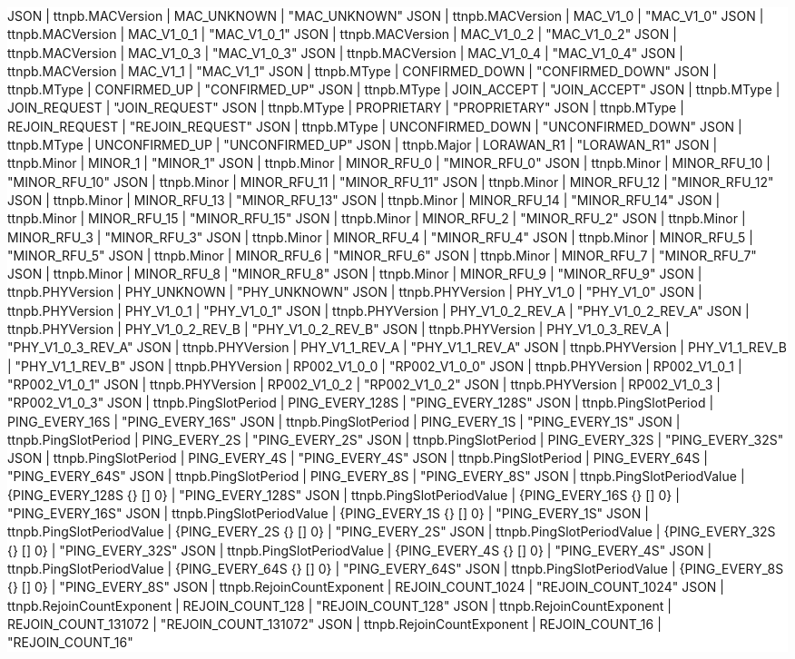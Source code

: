 JSON | ttnpb.MACVersion | MAC_UNKNOWN | "MAC_UNKNOWN"
JSON | ttnpb.MACVersion | MAC_V1_0 | "MAC_V1_0"
JSON | ttnpb.MACVersion | MAC_V1_0_1 | "MAC_V1_0_1"
JSON | ttnpb.MACVersion | MAC_V1_0_2 | "MAC_V1_0_2"
JSON | ttnpb.MACVersion | MAC_V1_0_3 | "MAC_V1_0_3"
JSON | ttnpb.MACVersion | MAC_V1_0_4 | "MAC_V1_0_4"
JSON | ttnpb.MACVersion | MAC_V1_1 | "MAC_V1_1"
JSON | ttnpb.MType | CONFIRMED_DOWN | "CONFIRMED_DOWN"
JSON | ttnpb.MType | CONFIRMED_UP | "CONFIRMED_UP"
JSON | ttnpb.MType | JOIN_ACCEPT | "JOIN_ACCEPT"
JSON | ttnpb.MType | JOIN_REQUEST | "JOIN_REQUEST"
JSON | ttnpb.MType | PROPRIETARY | "PROPRIETARY"
JSON | ttnpb.MType | REJOIN_REQUEST | "REJOIN_REQUEST"
JSON | ttnpb.MType | UNCONFIRMED_DOWN | "UNCONFIRMED_DOWN"
JSON | ttnpb.MType | UNCONFIRMED_UP | "UNCONFIRMED_UP"
JSON | ttnpb.Major | LORAWAN_R1 | "LORAWAN_R1"
JSON | ttnpb.Minor | MINOR_1 | "MINOR_1"
JSON | ttnpb.Minor | MINOR_RFU_0 | "MINOR_RFU_0"
JSON | ttnpb.Minor | MINOR_RFU_10 | "MINOR_RFU_10"
JSON | ttnpb.Minor | MINOR_RFU_11 | "MINOR_RFU_11"
JSON | ttnpb.Minor | MINOR_RFU_12 | "MINOR_RFU_12"
JSON | ttnpb.Minor | MINOR_RFU_13 | "MINOR_RFU_13"
JSON | ttnpb.Minor | MINOR_RFU_14 | "MINOR_RFU_14"
JSON | ttnpb.Minor | MINOR_RFU_15 | "MINOR_RFU_15"
JSON | ttnpb.Minor | MINOR_RFU_2 | "MINOR_RFU_2"
JSON | ttnpb.Minor | MINOR_RFU_3 | "MINOR_RFU_3"
JSON | ttnpb.Minor | MINOR_RFU_4 | "MINOR_RFU_4"
JSON | ttnpb.Minor | MINOR_RFU_5 | "MINOR_RFU_5"
JSON | ttnpb.Minor | MINOR_RFU_6 | "MINOR_RFU_6"
JSON | ttnpb.Minor | MINOR_RFU_7 | "MINOR_RFU_7"
JSON | ttnpb.Minor | MINOR_RFU_8 | "MINOR_RFU_8"
JSON | ttnpb.Minor | MINOR_RFU_9 | "MINOR_RFU_9"
JSON | ttnpb.PHYVersion | PHY_UNKNOWN | "PHY_UNKNOWN"
JSON | ttnpb.PHYVersion | PHY_V1_0 | "PHY_V1_0"
JSON | ttnpb.PHYVersion | PHY_V1_0_1 | "PHY_V1_0_1"
JSON | ttnpb.PHYVersion | PHY_V1_0_2_REV_A | "PHY_V1_0_2_REV_A"
JSON | ttnpb.PHYVersion | PHY_V1_0_2_REV_B | "PHY_V1_0_2_REV_B"
JSON | ttnpb.PHYVersion | PHY_V1_0_3_REV_A | "PHY_V1_0_3_REV_A"
JSON | ttnpb.PHYVersion | PHY_V1_1_REV_A | "PHY_V1_1_REV_A"
JSON | ttnpb.PHYVersion | PHY_V1_1_REV_B | "PHY_V1_1_REV_B"
JSON | ttnpb.PHYVersion | RP002_V1_0_0 | "RP002_V1_0_0"
JSON | ttnpb.PHYVersion | RP002_V1_0_1 | "RP002_V1_0_1"
JSON | ttnpb.PHYVersion | RP002_V1_0_2 | "RP002_V1_0_2"
JSON | ttnpb.PHYVersion | RP002_V1_0_3 | "RP002_V1_0_3"
JSON | ttnpb.PingSlotPeriod | PING_EVERY_128S | "PING_EVERY_128S"
JSON | ttnpb.PingSlotPeriod | PING_EVERY_16S | "PING_EVERY_16S"
JSON | ttnpb.PingSlotPeriod | PING_EVERY_1S | "PING_EVERY_1S"
JSON | ttnpb.PingSlotPeriod | PING_EVERY_2S | "PING_EVERY_2S"
JSON | ttnpb.PingSlotPeriod | PING_EVERY_32S | "PING_EVERY_32S"
JSON | ttnpb.PingSlotPeriod | PING_EVERY_4S | "PING_EVERY_4S"
JSON | ttnpb.PingSlotPeriod | PING_EVERY_64S | "PING_EVERY_64S"
JSON | ttnpb.PingSlotPeriod | PING_EVERY_8S | "PING_EVERY_8S"
JSON | ttnpb.PingSlotPeriodValue | {PING_EVERY_128S {} [] 0} | "PING_EVERY_128S"
JSON | ttnpb.PingSlotPeriodValue | {PING_EVERY_16S {} [] 0} | "PING_EVERY_16S"
JSON | ttnpb.PingSlotPeriodValue | {PING_EVERY_1S {} [] 0} | "PING_EVERY_1S"
JSON | ttnpb.PingSlotPeriodValue | {PING_EVERY_2S {} [] 0} | "PING_EVERY_2S"
JSON | ttnpb.PingSlotPeriodValue | {PING_EVERY_32S {} [] 0} | "PING_EVERY_32S"
JSON | ttnpb.PingSlotPeriodValue | {PING_EVERY_4S {} [] 0} | "PING_EVERY_4S"
JSON | ttnpb.PingSlotPeriodValue | {PING_EVERY_64S {} [] 0} | "PING_EVERY_64S"
JSON | ttnpb.PingSlotPeriodValue | {PING_EVERY_8S {} [] 0} | "PING_EVERY_8S"
JSON | ttnpb.RejoinCountExponent | REJOIN_COUNT_1024 | "REJOIN_COUNT_1024"
JSON | ttnpb.RejoinCountExponent | REJOIN_COUNT_128 | "REJOIN_COUNT_128"
JSON | ttnpb.RejoinCountExponent | REJOIN_COUNT_131072 | "REJOIN_COUNT_131072"
JSON | ttnpb.RejoinCountExponent | REJOIN_COUNT_16 | "REJOIN_COUNT_16"